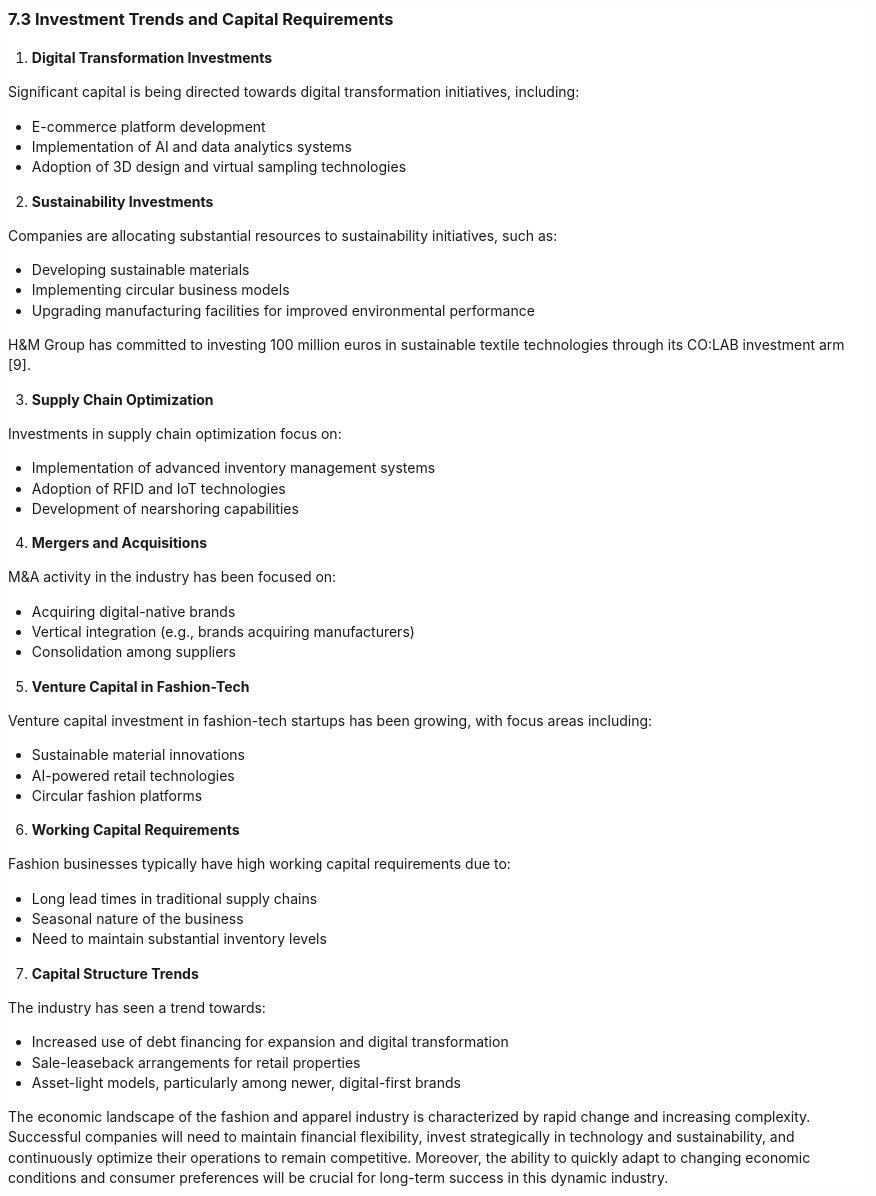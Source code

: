 ### 7.3 Investment Trends and Capital Requirements

1. **Digital Transformation Investments**

Significant capital is being directed towards digital transformation initiatives, including:
- E-commerce platform development
- Implementation of AI and data analytics systems
- Adoption of 3D design and virtual sampling technologies

2. **Sustainability Investments**

Companies are allocating substantial resources to sustainability initiatives, such as:
- Developing sustainable materials
- Implementing circular business models
- Upgrading manufacturing facilities for improved environmental performance

<example>
H&M Group has committed to investing 100 million euros in sustainable textile technologies through its CO:LAB investment arm [9].
</example>

3. **Supply Chain Optimization**

Investments in supply chain optimization focus on:
- Implementation of advanced inventory management systems
- Adoption of RFID and IoT technologies
- Development of nearshoring capabilities

4. **Mergers and Acquisitions**

M&A activity in the industry has been focused on:
- Acquiring digital-native brands
- Vertical integration (e.g., brands acquiring manufacturers)
- Consolidation among suppliers

5. **Venture Capital in Fashion-Tech**

Venture capital investment in fashion-tech startups has been growing, with focus areas including:
- Sustainable material innovations
- AI-powered retail technologies
- Circular fashion platforms

6. **Working Capital Requirements**

Fashion businesses typically have high working capital requirements due to:
- Long lead times in traditional supply chains
- Seasonal nature of the business
- Need to maintain substantial inventory levels

7. **Capital Structure Trends**

The industry has seen a trend towards:
- Increased use of debt financing for expansion and digital transformation
- Sale-leaseback arrangements for retail properties
- Asset-light models, particularly among newer, digital-first brands

The economic landscape of the fashion and apparel industry is characterized by rapid change and increasing complexity. Successful companies will need to maintain financial flexibility, invest strategically in technology and sustainability, and continuously optimize their operations to remain competitive. Moreover, the ability to quickly adapt to changing economic conditions and consumer preferences will be crucial for long-term success in this dynamic industry.
